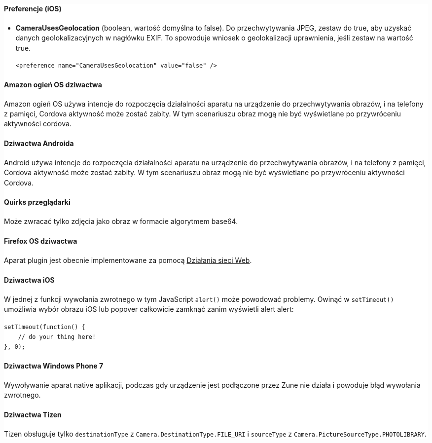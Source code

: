 #### Preferencje (iOS)

* **CameraUsesGeolocation** (boolean, wartość domyślna to false). Do przechwytywania JPEG, zestaw do true, aby uzyskać
  danych geolokalizacyjnych w nagłówku EXIF. To spowoduje wniosek o geolokalizacji uprawnienia, jeśli zestaw na wartość
  true.

      <preference name="CameraUsesGeolocation" value="false" />

#### Amazon ogień OS dziwactwa

Amazon ogień OS używa intencje do rozpoczęcia działalności aparatu na urządzenie do przechwytywania obrazów, i na
telefony z pamięci, Cordova aktywność może zostać zabity. W tym scenariuszu obraz mogą nie być wyświetlane po
przywróceniu aktywności cordova.

#### Dziwactwa Androida

Android używa intencje do rozpoczęcia działalności aparatu na urządzenie do przechwytywania obrazów, i na telefony z
pamięci, Cordova aktywność może zostać zabity. W tym scenariuszu obraz mogą nie być wyświetlane po przywróceniu
aktywności Cordova.

#### Quirks przeglądarki

Może zwracać tylko zdjęcia jako obraz w formacie algorytmem base64.

#### Firefox OS dziwactwa

Aparat plugin jest obecnie implementowane za
pomocą [Działania sieci Web](https://hacks.mozilla.org/2013/01/introducing-web-activities/).

#### Dziwactwa iOS

W jednej z funkcji wywołania zwrotnego w tym JavaScript `alert()` może powodować problemy. Owinąć w `setTimeout()`
umożliwia wybór obrazu iOS lub popover całkowicie zamknąć zanim wyświetli alert alert:

    setTimeout(function() {
        // do your thing here!
    }, 0);

#### Dziwactwa Windows Phone 7

Wywoływanie aparat native aplikacji, podczas gdy urządzenie jest podłączone przez Zune nie działa i powoduje błąd
wywołania zwrotnego.

#### Dziwactwa Tizen

Tizen obsługuje tylko `destinationType` z `Camera.DestinationType.FILE_URI` i `sourceType`
z `Camera.PictureSourceType.PHOTOLIBRARY`.
